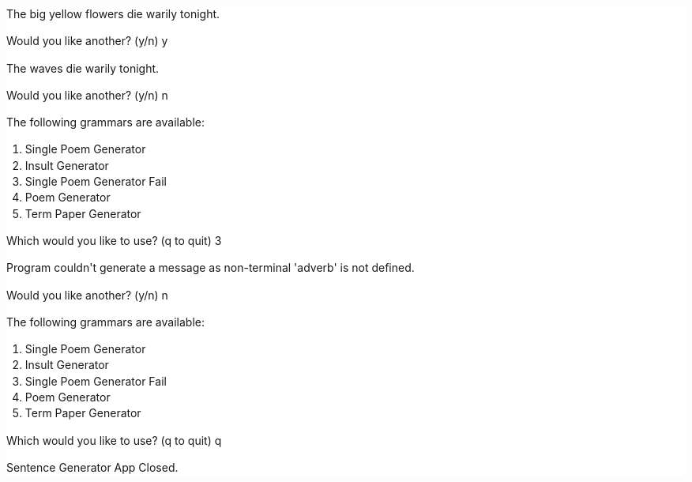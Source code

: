 The big yellow flowers die warily tonight.

Would you like another? (y/n)
y

The waves die warily tonight.

Would you like another? (y/n)
n

The following grammars are available:
1. Single Poem Generator
2. Insult Generator
3. Single Poem Generator Fail
4. Poem Generator
5. Term Paper Generator

Which would you like to use?  (q to quit)
3

Program couldn't generate a message as non-terminal 'adverb' is not defined.

Would you like another? (y/n)
n

The following grammars are available:
1. Single Poem Generator
2. Insult Generator
3. Single Poem Generator Fail
4. Poem Generator
5. Term Paper Generator

Which would you like to use?  (q to quit)
q

Sentence Generator App Closed.
```
